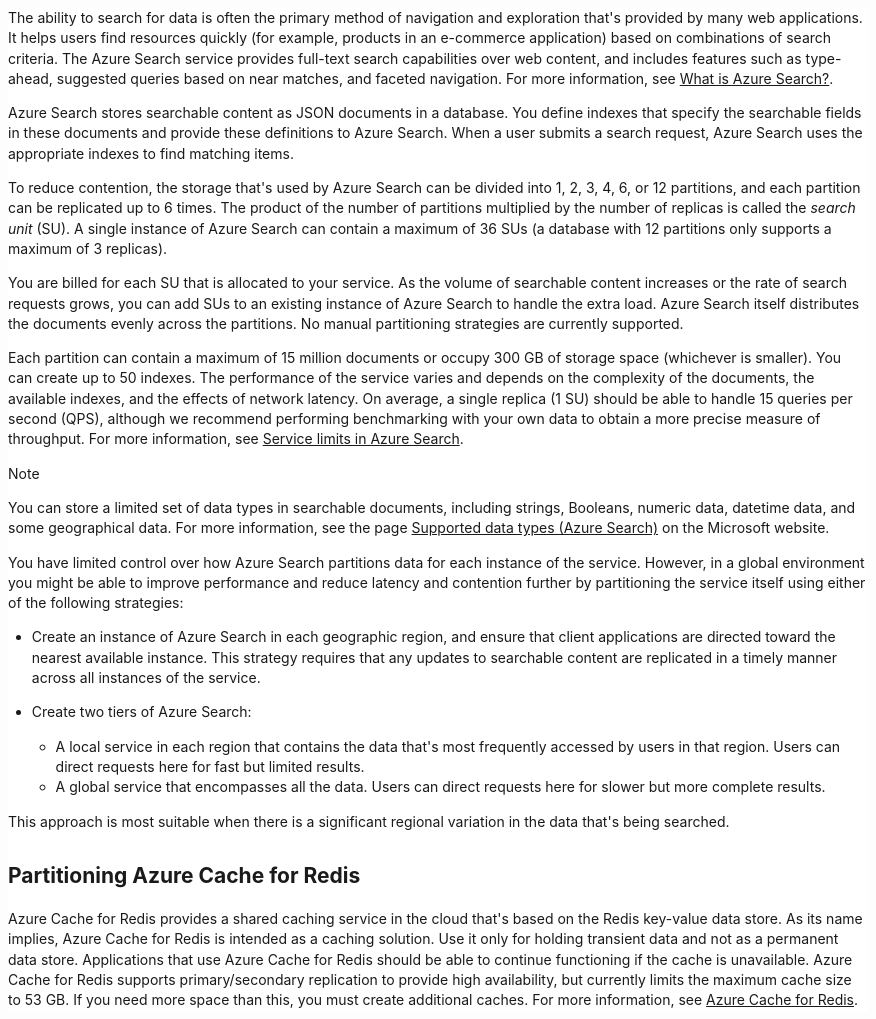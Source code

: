 The ability to search for data is often the primary method of navigation and exploration that's provided by many web applications. It helps users find resources quickly (for example, products in an e-commerce application) based on combinations of search criteria. The Azure Search service provides full-text search capabilities over web content, and includes features such as type-ahead, suggested queries based on near matches, and faceted navigation. For more information, see [What is Azure Search?].

Azure Search stores searchable content as JSON documents in a database. You define indexes that specify the searchable fields in these documents and provide these definitions to Azure Search. When a user submits a search request, Azure Search uses the appropriate indexes to find matching items.

To reduce contention, the storage that's used by Azure Search can be divided into 1, 2, 3, 4, 6, or 12 partitions, and each partition can be replicated up to 6 times. The product of the number of partitions multiplied by the number of replicas is called the *search unit* (SU). A single instance of Azure Search can contain a maximum of 36 SUs (a database with 12 partitions only supports a maximum of 3 replicas).

You are billed for each SU that is allocated to your service. As the volume of searchable content increases or the rate of search requests grows, you can add SUs to an existing instance of Azure Search to handle the extra load. Azure Search itself distributes the documents evenly across the partitions. No manual partitioning strategies are currently supported.

Each partition can contain a maximum of 15 million documents or occupy 300 GB of storage space (whichever is smaller). You can create up to 50 indexes. The performance of the service varies and depends on the complexity of the documents, the available indexes, and the effects of network latency. On average, a single replica (1 SU) should be able to handle 15 queries per second (QPS), although we recommend performing benchmarking with your own data to obtain a more precise measure of throughput. For more information, see [Service limits in Azure Search].

> [!NOTE]
> You can store a limited set of data types in searchable documents, including strings, Booleans, numeric data, datetime data, and some geographical data. For more information, see the page [Supported data types (Azure Search)] on the Microsoft website.

You have limited control over how Azure Search partitions data for each instance of the service. However, in a global environment you might be able to improve performance and reduce latency and contention further by partitioning the service itself using either of the following strategies:

- Create an instance of Azure Search in each geographic region, and ensure that client applications are directed toward the nearest available instance. This strategy requires that any updates to searchable content are replicated in a timely manner across all instances of the service.

- Create two tiers of Azure Search:

  - A local service in each region that contains the data that's most frequently accessed by users in that region. Users can direct requests here for fast but limited results.
  - A global service that encompasses all the data. Users can direct requests here for slower but more complete results.

This approach is most suitable when there is a significant regional variation in the data that's being searched.

## Partitioning Azure Cache for Redis

Azure Cache for Redis provides a shared caching service in the cloud that's based on the Redis key-value data store. As its name implies, Azure Cache for Redis is intended as a caching solution. Use it only for holding transient data and not as a permanent data store. Applications that use Azure Cache for Redis should be able to continue functioning if the cache is unavailable. Azure Cache for Redis supports primary/secondary replication to provide high availability, but currently limits the maximum cache size to 53 GB. If you need more space than this, you must create additional caches. For more information, see [Azure Cache for Redis].


[Availability and consistency in Event Hubs]: /azure/event-hubs/event-hubs-availability-and-consistency
[azure-limits]: /azure/azure-subscription-service-limits
[Azure Content Delivery Network]: /azure/cdn/cdn-overview
[Azure Cache for Redis]: https://azure.microsoft.com/services/cache
[Azure Storage Table Design Guide]: /azure/storage/storage-table-design-guide
[Building a Polyglot Solution]: /previous-versions/msp-n-p/dn313279(v=pandp.10)
[cosmos-db-ru]: /azure/cosmos-db/request-units
[Data Access for Highly Scalable Solutions: Using SQL, NoSQL, and Polyglot Persistence]: /previous-versions/msp-n-p/dn271399(v=pandp.10)
[Data consistency primer]: /previous-versions/msp-n-p/dn589800(v=pandp.10)
[Data Partitioning Guidance]: /previous-versions/msp-n-p/dn589795(v=pandp.10)
[Data Types]: https://redis.io/topics/data-types
[cosmos-db-sql-api]: /azure/cosmos-db/sql-api-introduction
[Elastic Database features overview]: /azure/sql-database/sql-database-elastic-scale-introduction
[event-hubs]: /azure/event-hubs
[Federations Migration Utility]: https://code.msdn.microsoft.com/vstudio/Federations-Migration-ce61e9c1
[guidelines and recommendations for reliable collections in Azure Service Fabric]: /azure/service-fabric/service-fabric-reliable-services-reliable-collections-guidelines
[Multi-shard querying]: /azure/sql-database/sql-database-elastic-scale-multishard-querying
[Overview of Azure Service Fabric]: /azure/service-fabric/service-fabric-overview
[Partition Service Fabric reliable services]: /azure/service-fabric/service-fabric-concepts-partitioning
[Partitioning: how to split data among multiple Redis instances]: https://redis.io/topics/partitioning
[Performing Entity Group Transactions]: /rest/api/storageservices/Performing-Entity-Group-Transactions
[Redis cluster tutorial]: https://redis.io/topics/cluster-tutorial
[Running Redis on a CentOS Linux VM in Azure]: /archive/blogs/tconte/running-redis-on-a-centos-linux-vm-in-windows-azure
[Scaling using the Elastic Database split-merge tool]: /azure/sql-database/sql-database-elastic-scale-overview-split-and-merge
[Using Azure Content Delivery Network]: /azure/cdn/cdn-create-new-endpoint
[Service Bus quotas]: /azure/service-bus-messaging/service-bus-quotas
[service-fabric-reliable-collections]: /azure/service-fabric/service-fabric-reliable-services-reliable-collections
[Service limits in Azure Search]: /azure/search/search-limits-quotas-capacity
[Sharding pattern]: ../patterns/sharding.yml
[Supported Data Types (Azure Search)]: /rest/api/searchservice/Supported-data-types
[Transactions]: https://redis.io/topics/transactions
[What is Event Hubs?]: /azure/event-hubs/event-hubs-what-is-event-hubs
[What is Azure Search?]: /azure/search/search-what-is-azure-search
[What is Azure SQL Database?]: /azure/sql-database/sql-database-technical-overview
[scalability targets]: /azure/storage/common/storage-scalability-targets
[Scalable partitioning strategy]: /rest/api/storageservices/designing-a-scalable-partitioning-strategy-for-azure-table-storage
